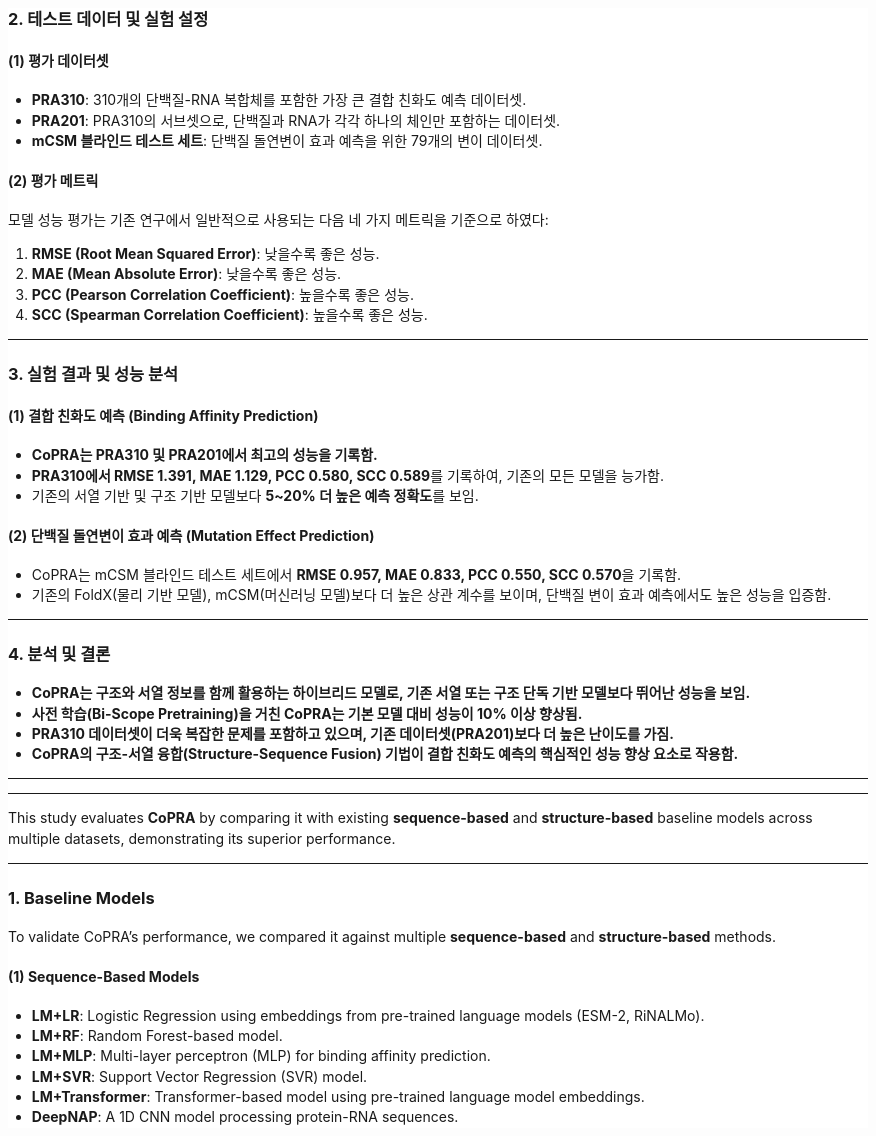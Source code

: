 
### **2. 테스트 데이터 및 실험 설정**  
#### **(1) 평가 데이터셋**
- **PRA310**: 310개의 단백질-RNA 복합체를 포함한 가장 큰 결합 친화도 예측 데이터셋.
- **PRA201**: PRA310의 서브셋으로, 단백질과 RNA가 각각 하나의 체인만 포함하는 데이터셋.
- **mCSM 블라인드 테스트 세트**: 단백질 돌연변이 효과 예측을 위한 79개의 변이 데이터셋.

#### **(2) 평가 메트릭**
모델 성능 평가는 기존 연구에서 일반적으로 사용되는 다음 네 가지 메트릭을 기준으로 하였다:
1. **RMSE (Root Mean Squared Error)**: 낮을수록 좋은 성능.
2. **MAE (Mean Absolute Error)**: 낮을수록 좋은 성능.
3. **PCC (Pearson Correlation Coefficient)**: 높을수록 좋은 성능.
4. **SCC (Spearman Correlation Coefficient)**: 높을수록 좋은 성능.

---

### **3. 실험 결과 및 성능 분석**  
#### **(1) 결합 친화도 예측 (Binding Affinity Prediction)**
- **CoPRA는 PRA310 및 PRA201에서 최고의 성능을 기록함.**
- **PRA310에서 RMSE 1.391, MAE 1.129, PCC 0.580, SCC 0.589**를 기록하여, 기존의 모든 모델을 능가함.
- 기존의 서열 기반 및 구조 기반 모델보다 **5~20% 더 높은 예측 정확도**를 보임.

#### **(2) 단백질 돌연변이 효과 예측 (Mutation Effect Prediction)**
- CoPRA는 mCSM 블라인드 테스트 세트에서 **RMSE 0.957, MAE 0.833, PCC 0.550, SCC 0.570**을 기록함.
- 기존의 FoldX(물리 기반 모델), mCSM(머신러닝 모델)보다 더 높은 상관 계수를 보이며, 단백질 변이 효과 예측에서도 높은 성능을 입증함.

---

### **4. 분석 및 결론**
- **CoPRA는 구조와 서열 정보를 함께 활용하는 하이브리드 모델로, 기존 서열 또는 구조 단독 기반 모델보다 뛰어난 성능을 보임.**
- **사전 학습(Bi-Scope Pretraining)을 거친 CoPRA는 기본 모델 대비 성능이 10% 이상 향상됨.**
- **PRA310 데이터셋이 더욱 복잡한 문제를 포함하고 있으며, 기존 데이터셋(PRA201)보다 더 높은 난이도를 가짐.**
- **CoPRA의 구조-서열 융합(Structure-Sequence Fusion) 기법이 결합 친화도 예측의 핵심적인 성능 향상 요소로 작용함.**

---

---



This study evaluates **CoPRA** by comparing it with existing **sequence-based** and **structure-based** baseline models across multiple datasets, demonstrating its superior performance.

---

### **1. Baseline Models**  
To validate CoPRA’s performance, we compared it against multiple **sequence-based** and **structure-based** methods.

#### **(1) Sequence-Based Models**
- **LM+LR**: Logistic Regression using embeddings from pre-trained language models (ESM-2, RiNALMo).
- **LM+RF**: Random Forest-based model.
- **LM+MLP**: Multi-layer perceptron (MLP) for binding affinity prediction.
- **LM+SVR**: Support Vector Regression (SVR) model.
- **LM+Transformer**: Transformer-based model using pre-trained language model embeddings.
- **DeepNAP**: A 1D CNN model processing protein-RNA sequences.
